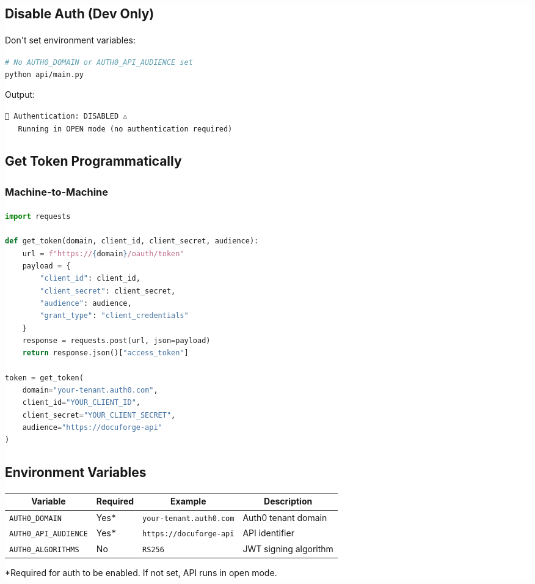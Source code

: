 ## Disable Auth (Dev Only)

Don't set environment variables:

```bash
# No AUTH0_DOMAIN or AUTH0_API_AUDIENCE set
python api/main.py
```

Output:

```
🔐 Authentication: DISABLED ⚠️
   Running in OPEN mode (no authentication required)
```

## Get Token Programmatically

### Machine-to-Machine

```python
import requests

def get_token(domain, client_id, client_secret, audience):
    url = f"https://{domain}/oauth/token"
    payload = {
        "client_id": client_id,
        "client_secret": client_secret,
        "audience": audience,
        "grant_type": "client_credentials"
    }
    response = requests.post(url, json=payload)
    return response.json()["access_token"]

token = get_token(
    domain="your-tenant.auth0.com",
    client_id="YOUR_CLIENT_ID",
    client_secret="YOUR_CLIENT_SECRET",
    audience="https://docuforge-api"
)
```

## Environment Variables

| Variable             | Required | Example                 | Description           |
| -------------------- | -------- | ----------------------- | --------------------- |
| `AUTH0_DOMAIN`       | Yes\*    | `your-tenant.auth0.com` | Auth0 tenant domain   |
| `AUTH0_API_AUDIENCE` | Yes\*    | `https://docuforge-api` | API identifier        |
| `AUTH0_ALGORITHMS`   | No       | `RS256`                 | JWT signing algorithm |

\*Required for auth to be enabled. If not set, API runs in open mode.
